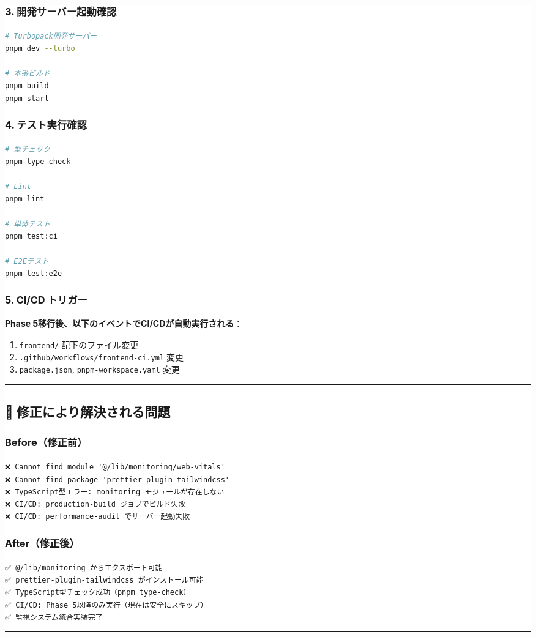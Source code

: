 ### 3. 開発サーバー起動確認

```bash
# Turbopack開発サーバー
pnpm dev --turbo

# 本番ビルド
pnpm build
pnpm start
```

### 4. テスト実行確認

```bash
# 型チェック
pnpm type-check

# Lint
pnpm lint

# 単体テスト
pnpm test:ci

# E2Eテスト
pnpm test:e2e
```

### 5. CI/CD トリガー

**Phase 5移行後、以下のイベントでCI/CDが自動実行される**：

1. `frontend/` 配下のファイル変更
2. `.github/workflows/frontend-ci.yml` 変更
3. `package.json`, `pnpm-workspace.yaml` 変更

---

## 🎯 修正により解決される問題

### Before（修正前）

```
❌ Cannot find module '@/lib/monitoring/web-vitals'
❌ Cannot find package 'prettier-plugin-tailwindcss'
❌ TypeScript型エラー: monitoring モジュールが存在しない
❌ CI/CD: production-build ジョブでビルド失敗
❌ CI/CD: performance-audit でサーバー起動失敗
```

### After（修正後）

```
✅ @/lib/monitoring からエクスポート可能
✅ prettier-plugin-tailwindcss がインストール可能
✅ TypeScript型チェック成功（pnpm type-check）
✅ CI/CD: Phase 5以降のみ実行（現在は安全にスキップ）
✅ 監視システム統合実装完了
```

---